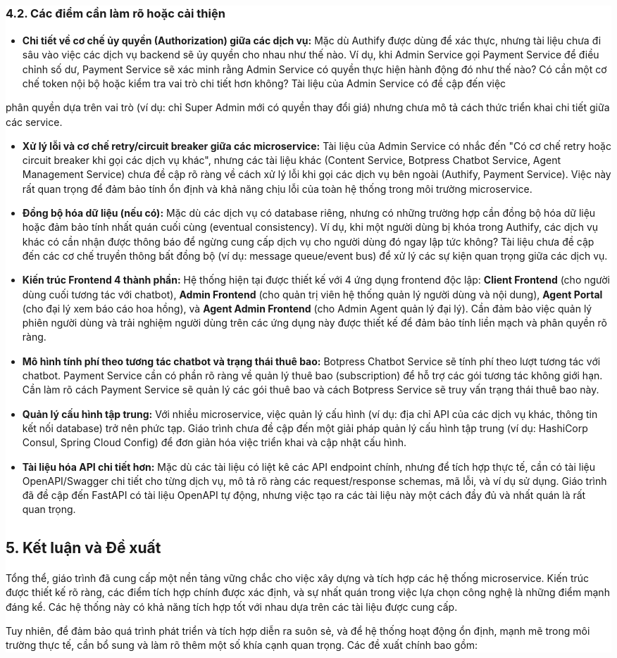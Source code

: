 ### 4.2. Các điểm cần làm rõ hoặc cải thiện

*   **Chi tiết về cơ chế ủy quyền (Authorization) giữa các dịch vụ:** Mặc dù Authify được dùng để xác thực, nhưng tài liệu chưa đi sâu vào việc các dịch vụ backend sẽ ủy quyền cho nhau như thế nào. Ví dụ, khi Admin Service gọi Payment Service để điều chỉnh số dư, Payment Service sẽ xác minh rằng Admin Service có quyền thực hiện hành động đó như thế nào? Có cần một cơ chế token nội bộ hoặc kiểm tra vai trò chi tiết hơn không? Tài liệu của Admin Service có đề cập đến việc 


phân quyền dựa trên vai trò (ví dụ: chỉ Super Admin mới có quyền thay đổi giá) nhưng chưa mô tả cách thức triển khai chi tiết giữa các service.

*   **Xử lý lỗi và cơ chế retry/circuit breaker giữa các microservice:** Tài liệu của Admin Service có nhắc đến "Có cơ chế retry hoặc circuit breaker khi gọi các dịch vụ khác", nhưng các tài liệu khác (Content Service, Botpress Chatbot Service, Agent Management Service) chưa đề cập rõ ràng về cách xử lý lỗi khi gọi các dịch vụ bên ngoài (Authify, Payment Service). Việc này rất quan trọng để đảm bảo tính ổn định và khả năng chịu lỗi của toàn hệ thống trong môi trường microservice.

*   **Đồng bộ hóa dữ liệu (nếu có):** Mặc dù các dịch vụ có database riêng, nhưng có những trường hợp cần đồng bộ hóa dữ liệu hoặc đảm bảo tính nhất quán cuối cùng (eventual consistency). Ví dụ, khi một người dùng bị khóa trong Authify, các dịch vụ khác có cần nhận được thông báo để ngừng cung cấp dịch vụ cho người dùng đó ngay lập tức không? Tài liệu chưa đề cập đến các cơ chế truyền thông bất đồng bộ (ví dụ: message queue/event bus) để xử lý các sự kiện quan trọng giữa các dịch vụ.

*   **Kiến trúc Frontend 4 thành phần:** Hệ thống hiện tại được thiết kế với 4 ứng dụng frontend độc lập: **Client Frontend** (cho người dùng cuối tương tác với chatbot), **Admin Frontend** (cho quản trị viên hệ thống quản lý người dùng và nội dung), **Agent Portal** (cho đại lý xem báo cáo hoa hồng), và **Agent Admin Frontend** (cho Admin Agent quản lý đại lý). Cần đảm bảo việc quản lý phiên người dùng và trải nghiệm người dùng trên các ứng dụng này được thiết kế để đảm bảo tính liền mạch và phân quyền rõ ràng.

*   **Mô hình tính phí theo tương tác chatbot và trạng thái thuê bao:** Botpress Chatbot Service sẽ tính phí theo lượt tương tác với chatbot. Payment Service cần có phần rõ ràng về quản lý thuê bao (subscription) để hỗ trợ các gói tương tác không giới hạn. Cần làm rõ cách Payment Service sẽ quản lý các gói thuê bao và cách Botpress Service sẽ truy vấn trạng thái thuê bao này.

*   **Quản lý cấu hình tập trung:** Với nhiều microservice, việc quản lý cấu hình (ví dụ: địa chỉ API của các dịch vụ khác, thông tin kết nối database) trở nên phức tạp. Giáo trình chưa đề cập đến một giải pháp quản lý cấu hình tập trung (ví dụ: HashiCorp Consul, Spring Cloud Config) để đơn giản hóa việc triển khai và cập nhật cấu hình.

*   **Tài liệu hóa API chi tiết hơn:** Mặc dù các tài liệu có liệt kê các API endpoint chính, nhưng để tích hợp thực tế, cần có tài liệu OpenAPI/Swagger chi tiết cho từng dịch vụ, mô tả rõ ràng các request/response schemas, mã lỗi, và ví dụ sử dụng. Giáo trình đã đề cập đến FastAPI có tài liệu OpenAPI tự động, nhưng việc tạo ra các tài liệu này một cách đầy đủ và nhất quán là rất quan trọng.

## 5. Kết luận và Đề xuất

Tổng thể, giáo trình đã cung cấp một nền tảng vững chắc cho việc xây dựng và tích hợp các hệ thống microservice. Kiến trúc được thiết kế rõ ràng, các điểm tích hợp chính được xác định, và sự nhất quán trong việc lựa chọn công nghệ là những điểm mạnh đáng kể. Các hệ thống này có khả năng tích hợp tốt với nhau dựa trên các tài liệu được cung cấp.

Tuy nhiên, để đảm bảo quá trình phát triển và tích hợp diễn ra suôn sẻ, và để hệ thống hoạt động ổn định, mạnh mẽ trong môi trường thực tế, cần bổ sung và làm rõ thêm một số khía cạnh quan trọng. Các đề xuất chính bao gồm:
